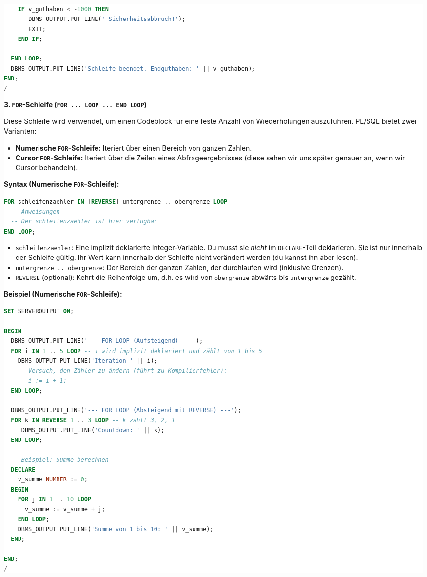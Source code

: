 ```sql
    IF v_guthaben < -1000 THEN
       DBMS_OUTPUT.PUT_LINE(' Sicherheitsabbruch!');
       EXIT;
    END IF;

  END LOOP;
  DBMS_OUTPUT.PUT_LINE('Schleife beendet. Endguthaben: ' || v_guthaben);
END;
/
```

**3. `FOR`-Schleife (`FOR ... LOOP ... END LOOP`)**

Diese Schleife wird verwendet, um einen Codeblock für eine feste Anzahl von Wiederholungen auszuführen. PL/SQL bietet zwei Varianten:

* **Numerische `FOR`-Schleife:** Iteriert über einen Bereich von ganzen Zahlen.
* **Cursor `FOR`-Schleife:** Iteriert über die Zeilen eines Abfrageergebnisses (diese sehen wir uns später genauer an, wenn wir Cursor behandeln).

**Syntax (Numerische `FOR`-Schleife):**

```sql
FOR schleifenzaehler IN [REVERSE] untergrenze .. obergrenze LOOP
  -- Anweisungen
  -- Der schleifenzaehler ist hier verfügbar
END LOOP;
```

* `schleifenzaehler`: Eine implizit deklarierte Integer-Variable. Du musst sie *nicht* im `DECLARE`-Teil deklarieren. Sie ist nur innerhalb der Schleife gültig. Ihr Wert kann innerhalb der Schleife nicht verändert werden (du kannst ihn aber lesen).
* `untergrenze .. obergrenze`: Der Bereich der ganzen Zahlen, der durchlaufen wird (inklusive Grenzen).
* `REVERSE` (optional): Kehrt die Reihenfolge um, d.h. es wird von `obergrenze` abwärts bis `untergrenze` gezählt.

**Beispiel (Numerische `FOR`-Schleife):**

```sql
SET SERVEROUTPUT ON;

BEGIN
  DBMS_OUTPUT.PUT_LINE('--- FOR LOOP (Aufsteigend) ---');
  FOR i IN 1 .. 5 LOOP -- i wird implizit deklariert und zählt von 1 bis 5
    DBMS_OUTPUT.PUT_LINE('Iteration ' || i);
    -- Versuch, den Zähler zu ändern (führt zu Kompilierfehler):
    -- i := i + 1;
  END LOOP;

  DBMS_OUTPUT.PUT_LINE('--- FOR LOOP (Absteigend mit REVERSE) ---');
  FOR k IN REVERSE 1 .. 3 LOOP -- k zählt 3, 2, 1
     DBMS_OUTPUT.PUT_LINE('Countdown: ' || k);
  END LOOP;

  -- Beispiel: Summe berechnen
  DECLARE
    v_summe NUMBER := 0;
  BEGIN
    FOR j IN 1 .. 10 LOOP
      v_summe := v_summe + j;
    END LOOP;
    DBMS_OUTPUT.PUT_LINE('Summe von 1 bis 10: ' || v_summe);
  END;

END;
/
```